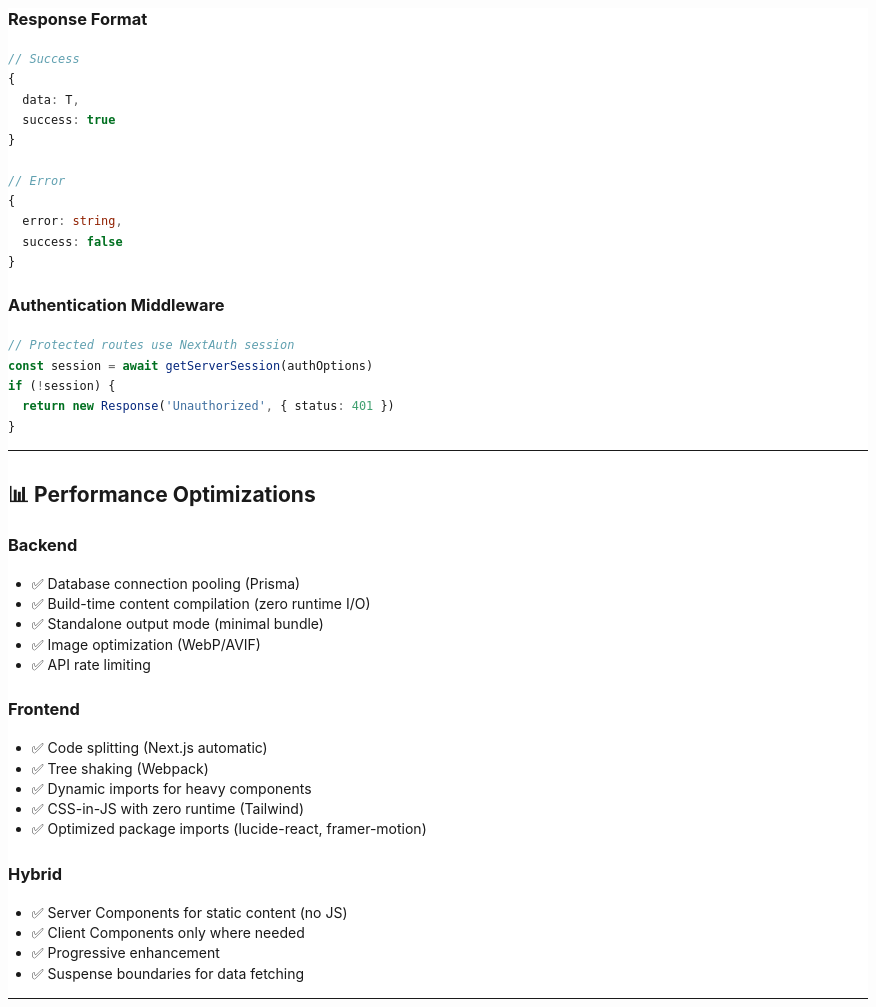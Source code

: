 ### **Response Format**
```typescript
// Success
{
  data: T,
  success: true
}

// Error
{
  error: string,
  success: false
}
```

### **Authentication Middleware**
```typescript
// Protected routes use NextAuth session
const session = await getServerSession(authOptions)
if (!session) {
  return new Response('Unauthorized', { status: 401 })
}
```

---

## 📊 **Performance Optimizations**

### **Backend**
- ✅ Database connection pooling (Prisma)
- ✅ Build-time content compilation (zero runtime I/O)
- ✅ Standalone output mode (minimal bundle)
- ✅ Image optimization (WebP/AVIF)
- ✅ API rate limiting

### **Frontend**
- ✅ Code splitting (Next.js automatic)
- ✅ Tree shaking (Webpack)
- ✅ Dynamic imports for heavy components
- ✅ CSS-in-JS with zero runtime (Tailwind)
- ✅ Optimized package imports (lucide-react, framer-motion)

### **Hybrid**
- ✅ Server Components for static content (no JS)
- ✅ Client Components only where needed
- ✅ Progressive enhancement
- ✅ Suspense boundaries for data fetching

---
